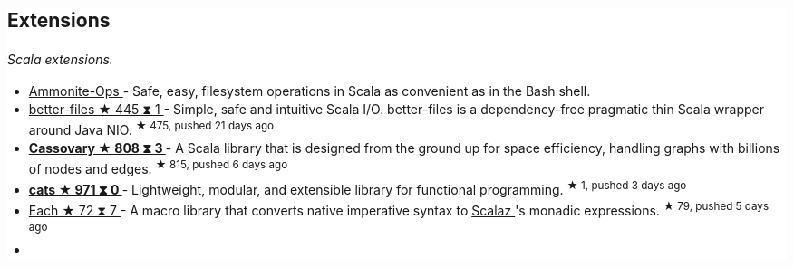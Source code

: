  </li>
</ul>
<h2>
 Extensions
</h2>
<p>
 <em>
  Scala extensions.
 </em>
</p>
<ul>
 <li>
  <a href="http://lihaoyi.github.io/Ammonite/#Ammonite-Ops">
   Ammonite-Ops
  </a>
  - Safe, easy, filesystem operations in Scala as convenient as in the Bash shell.
 </li>
 <li>
  <a href="https://github.com/pathikrit/better-files">
   better-files ★ 445 ⧗ 1
  </a>
  - Simple, safe and intuitive Scala I/O. better-files is a dependency-free pragmatic thin Scala wrapper around Java NIO.
  <sup>
   &#9733 475, pushed 21 days ago
  </sup>
 </li>
 <li>
  <strong>
   <a href="https://github.com/twitter/cassovary">
    Cassovary ★ 808 ⧗ 3
   </a>
  </strong>
  - A Scala library that is designed from the ground up for space efficiency, handling graphs with billions of nodes and edges.
  <sup>
   &#9733 815, pushed 6 days ago
  </sup>
 </li>
 <li>
  <strong>
   <a href="https://github.com/non/cats">
    cats ★ 971 ⧗ 0
   </a>
  </strong>
  - Lightweight, modular, and extensible library for functional programming.
  <sup>
   &#9733 1, pushed 3 days ago
  </sup>
 </li>
 <li>
  <a href="https://github.com/ThoughtWorksInc/each">
   Each ★ 72 ⧗ 7
  </a>
  - A macro library that converts native imperative syntax to
  <a href="https://github.com/scalaz/scalaz">
   Scalaz
  </a>
  's monadic expressions.
  <sup>
   &#9733 79, pushed 5 days ago
  </sup>
 </li>
 <li>